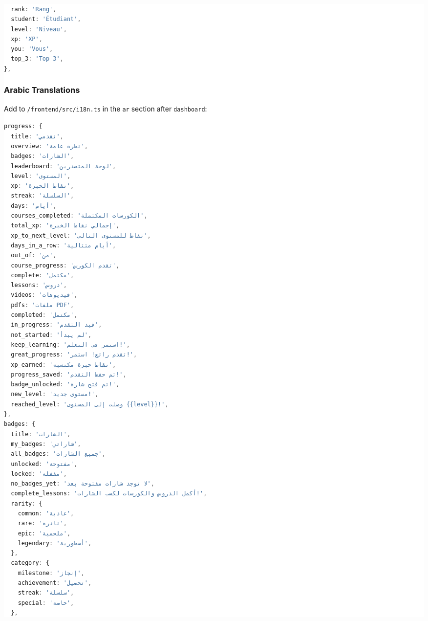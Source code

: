 ```typescript
  rank: 'Rang',
  student: 'Étudiant',
  level: 'Niveau',
  xp: 'XP',
  you: 'Vous',
  top_3: 'Top 3',
},
```

### **Arabic Translations**

Add to `/frontend/src/i18n.ts` in the `ar` section after `dashboard`:

```typescript
progress: {
  title: 'تقدمي',
  overview: 'نظرة عامة',
  badges: 'الشارات',
  leaderboard: 'لوحة المتصدرين',
  level: 'المستوى',
  xp: 'نقاط الخبرة',
  streak: 'السلسلة',
  days: 'أيام',
  courses_completed: 'الكورسات المكتملة',
  total_xp: 'إجمالي نقاط الخبرة',
  xp_to_next_level: 'نقاط للمستوى التالي',
  days_in_a_row: 'أيام متتالية',
  out_of: 'من',
  course_progress: 'تقدم الكورس',
  complete: 'مكتمل',
  lessons: 'دروس',
  videos: 'فيديوهات',
  pdfs: 'ملفات PDF',
  completed: 'مكتمل',
  in_progress: 'قيد التقدم',
  not_started: 'لم يبدأ',
  keep_learning: 'استمر في التعلم!',
  great_progress: 'تقدم رائع! استمر!',
  xp_earned: 'نقاط خبرة مكتسبة',
  progress_saved: 'تم حفظ التقدم!',
  badge_unlocked: 'تم فتح شارة!',
  new_level: 'مستوى جديد!',
  reached_level: 'وصلت إلى المستوى {{level}}!',
},
badges: {
  title: 'الشارات',
  my_badges: 'شاراتي',
  all_badges: 'جميع الشارات',
  unlocked: 'مفتوحة',
  locked: 'مقفلة',
  no_badges_yet: 'لا توجد شارات مفتوحة بعد',
  complete_lessons: 'أكمل الدروس والكورسات لكسب الشارات!',
  rarity: {
    common: 'عادية',
    rare: 'نادرة',
    epic: 'ملحمية',
    legendary: 'أسطورية',
  },
  category: {
    milestone: 'إنجاز',
    achievement: 'تحصيل',
    streak: 'سلسلة',
    special: 'خاصة',
  },
```